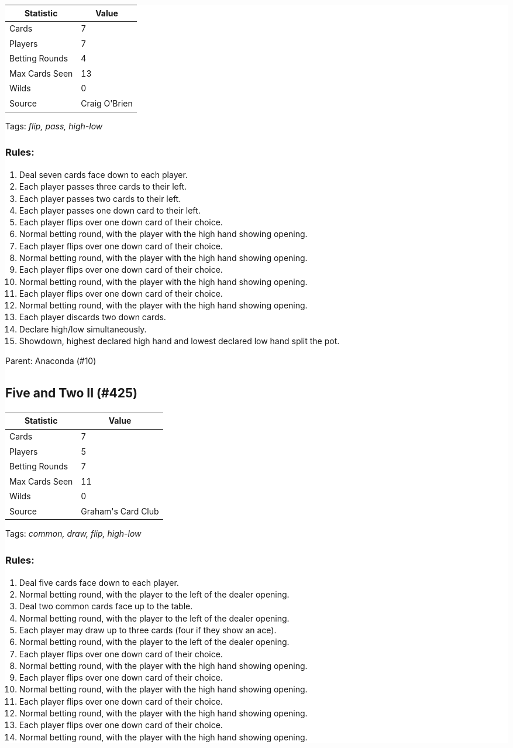 |Statistic|Value|
|---------|-----|
|Cards|7|
|Players|7|
|Betting Rounds|4|
|Max Cards Seen|13|
|Wilds|0|
|Source|Craig O'Brien|
Tags: *flip, pass, high-low*
### Rules:
1. Deal seven cards face down to each player.
2. Each player passes three cards to their left.
3. Each player passes two cards to their left.
4. Each player passes one down card to their left.
5. Each player flips over one down card of their choice.
6. Normal betting round, with the player with the high hand showing opening.
7. Each player flips over one down card of their choice.
8. Normal betting round, with the player with the high hand showing opening.
9. Each player flips over one down card of their choice.
10. Normal betting round, with the player with the high hand showing opening.
11. Each player flips over one down card of their choice.
12. Normal betting round, with the player with the high hand showing opening.
13. Each player discards two down cards.
14. Declare high/low simultaneously.
15. Showdown, highest declared high hand and lowest declared low hand split the pot.

Parent: Anaconda (#10)


## Five and Two II (#425)

|Statistic|Value|
|---------|-----|
|Cards|7|
|Players|5|
|Betting Rounds|7|
|Max Cards Seen|11|
|Wilds|0|
|Source|Graham's Card Club|
Tags: *common, draw, flip, high-low*
### Rules:
1. Deal five cards face down to each player.
2. Normal betting round, with the player to the left of the dealer opening.
3. Deal two common cards face up to the table.
4. Normal betting round, with the player to the left of the dealer opening.
5. Each player may draw up to three cards (four if they show an ace).
6. Normal betting round, with the player to the left of the dealer opening.
7. Each player flips over one down card of their choice.
8. Normal betting round, with the player with the high hand showing opening.
9. Each player flips over one down card of their choice.
10. Normal betting round, with the player with the high hand showing opening.
11. Each player flips over one down card of their choice.
12. Normal betting round, with the player with the high hand showing opening.
13. Each player flips over one down card of their choice.
14. Normal betting round, with the player with the high hand showing opening.